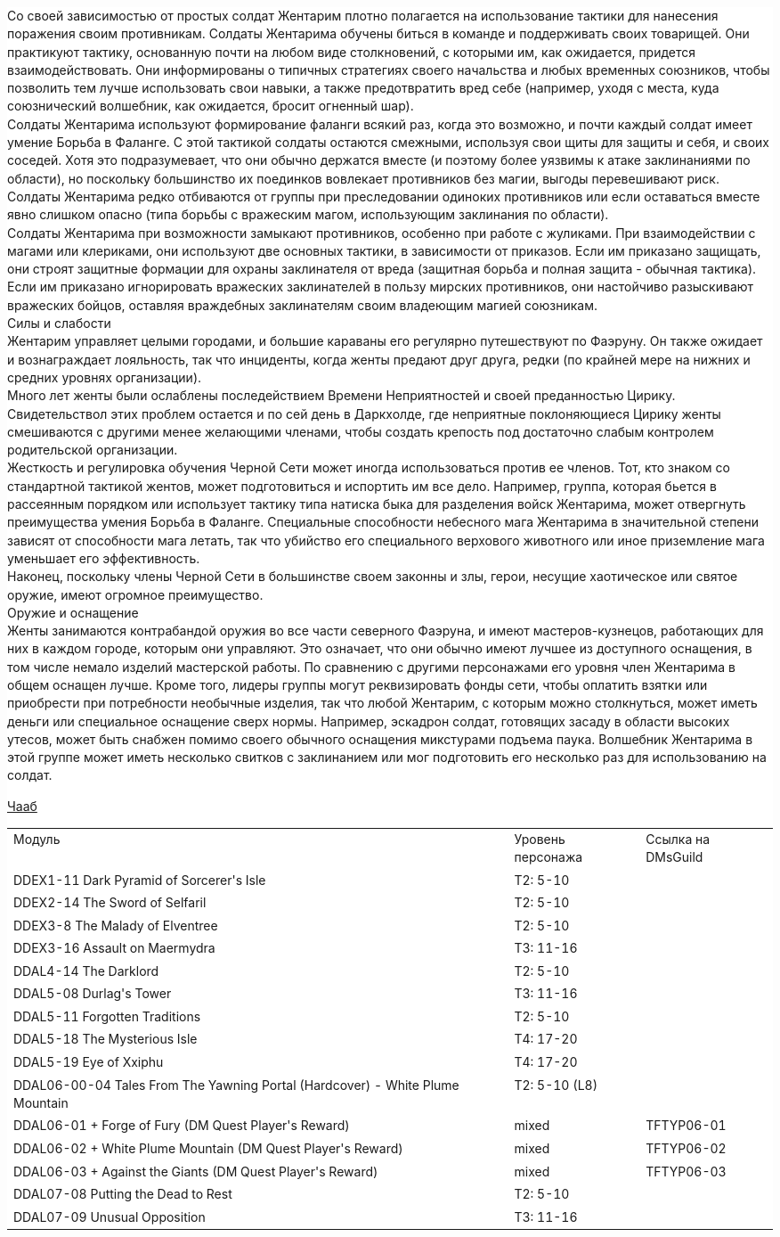 Со своей зависимостью от простых солдат Жентарим плотно полагается на использование тактики для нанесения поражения своим противникам. Солдаты Жентарима обучены биться в команде и поддерживать своих товарищей. Они практикуют тактику, основанную почти на любом виде столкновений, с которыми им, как ожидается, придется взаимодействовать. Они информированы о типичных стратегиях своего начальства и любых временных союзников, чтобы позволить тем лучше использовать свои навыки, а также предотвратить вред себе (например, уходя с места, куда союзнический волшебник, как ожидается, бросит огненный шар).  
Солдаты Жентарима используют формирование фаланги всякий раз, когда это возможно, и почти каждый солдат имеет умение Борьба в Фаланге. С этой тактикой солдаты остаются смежными, используя свои щиты для защиты и себя, и своих соседей. Хотя это подразумевает, что они обычно держатся вместе (и поэтому более уязвимы к атаке заклинаниями по области), но поскольку большинство их поединков вовлекает противников без магии, выгоды перевешивают риск. Солдаты Жентарима редко отбиваются от группы при преследовании одиноких противников или если оставаться вместе явно слишком опасно (типа борьбы с вражеским магом, использующим заклинания по области).  
Солдаты Жентарима при возможности замыкают противников, особенно при работе с жуликами. При взаимодействии с магами или клериками, они используют две основных тактики, в зависимости от приказов. Если им приказано защищать, они строят защитные формации для охраны заклинателя от вреда (защитная борьба и полная защита - обычная тактика). Если им приказано игнорировать вражеских заклинателей в пользу мирских противников, они настойчиво разыскивают вражеских бойцов, оставляя враждебных заклинателям своим владеющим магией союзникам.  
Силы и слабости  
Жентарим управляет целыми городами, и большие караваны его регулярно путешествуют по Фаэруну. Он также ожидает и вознаграждает лояльность, так что инциденты, когда женты предают друг друга, редки (по крайней мере на нижних и средних уровнях организации).  
Много лет женты были ослаблены последействием Времени Неприятностей и своей преданностью Цирику. Свидетельствол этих проблем остается и по сей день в Даркхолде, где неприятные поклоняющиеся Цирику женты смешиваются с другими менее желающими членами, чтобы создать крепость под достаточно слабым контролем родительской организации.  
Жесткость и регулировка обучения Черной Сети может иногда использоваться против ее членов. Тот, кто знаком со стандартной тактикой жентов, может подготовиться и испортить им все дело. Например, группа, которая бьется в рассеянным порядком или использует тактику типа натиска быка для разделения войск Жентарима, может отвергнуть преимущества умения Борьба в Фаланге. Специальные способности небесного мага Жентарима в значительной степени зависят от способности мага летать, так что убийство его специального верхового животного или иное приземление мага уменьшает его эффективность.  
Наконец, поскольку члены Черной Сети в большинстве своем законны и злы, герои, несущие хаотическое или святое оружие, имеют огромное преимущество.  
Оружие и оснащение  
Женты занимаются контрабандой оружия во все части северного Фаэруна, и имеют мастеров-кузнецов, работающих для них в каждом городе, которым они управляют. Это означает, что они обычно имеют лучшее из доступного оснащения, в том числе немало изделий мастерской работы. По сравнению с другими персонажами его уровня член Жентарима в общем оснащен лучше. Кроме того, лидеры группы могут реквизировать фонды сети, чтобы оплатить взятки или приобрести при потребности необычные изделия, так что любой Жентарим, с которым можно столкнуться, может иметь деньги или специальное оснащение сверх нормы. Например, эскадрон солдат, готовящих засаду в области высоких утесов, может быть снабжен помимо своего обычного оснащения микстурами подъема паука. Волшебник Жентарима в этой группе может иметь несколько свитков с заклинанием или мог подготовить его несколько раз для использованию на солдат.

[Чааб](https://adventurersleague.wordpress.com/2018/03/13/chaab/)

<table class="wp-block-table"><tbody><tr><td>Модуль</td><td>Уровень персонажа</td><td>Ссылка на DMsGuild</td></tr><tr><td>DDEX1-11 Dark Pyramid of Sorcerer's Isle</td><td>T2: 5-10</td><td>&nbsp;</td></tr><tr><td>DDEX2-14 The Sword of Selfaril</td><td>T2: 5-10</td><td>&nbsp;</td></tr><tr><td>DDEX3-8 The Malady of Elventree</td><td>T2: 5-10</td><td>&nbsp;</td></tr><tr><td>DDEX3-16 Assault on Maermydra</td><td>T3: 11-16</td><td>&nbsp;</td></tr><tr><td>DDAL4-14 The Darklord</td><td>T2: 5-10</td><td>&nbsp;</td></tr><tr><td>DDAL5-08 Durlag's Tower</td><td>T3: 11-16</td><td>&nbsp;</td></tr><tr><td>DDAL5-11 Forgotten Traditions</td><td>T2: 5-10</td><td>&nbsp;</td></tr><tr><td>DDAL5-18 The Mysterious Isle</td><td>T4: 17-20</td><td>&nbsp;</td></tr><tr><td>DDAL5-19 Eye of Xxiphu</td><td>T4: 17-20</td><td>&nbsp;</td></tr><tr><td>DDAL06-00-04 Tales From The Yawning Portal (Hardcover) - White Plume Mountain</td><td>T2: 5-10 (L8)</td></tr><tr><td>DDAL06-01 + Forge of Fury&nbsp;(DM Quest Player's Reward)</td><td>mixed</td><td>TFTYP06-01</td></tr><tr><td>DDAL06-02 + White Plume Mountain&nbsp;(DM Quest Player's Reward)</td><td>mixed</td><td>TFTYP06-02</td></tr><tr><td>DDAL06-03 + Against the Giants&nbsp;(DM Quest Player's Reward)</td><td>mixed</td><td>TFTYP06-03</td></tr><tr><td>DDAL07-08 Putting the Dead to Rest</td><td>T2: 5-10</td><td>&nbsp;</td></tr><tr><td>DDAL07-09 Unusual Opposition</td><td>T3: 11-16</td><td>&nbsp;</td></tr></tbody></table>
